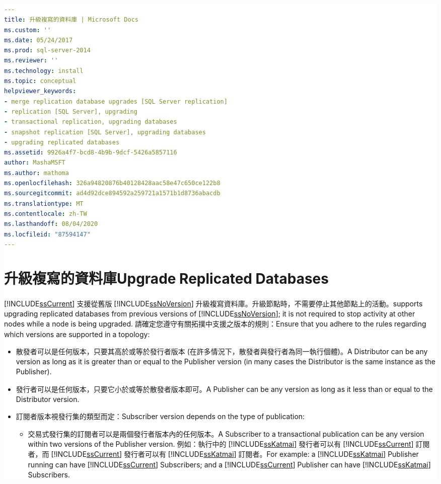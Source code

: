 ```yaml
---
title: 升級複寫的資料庫 | Microsoft Docs
ms.custom: ''
ms.date: 05/24/2017
ms.prod: sql-server-2014
ms.reviewer: ''
ms.technology: install
ms.topic: conceptual
helpviewer_keywords:
- merge replication database upgrades [SQL Server replication]
- replication [SQL Server], upgrading
- transactional replication, upgrading databases
- snapshot replication [SQL Server], upgrading databases
- upgrading replicated databases
ms.assetid: 9926a4f7-bcd8-4b9b-9dcf-5426a5857116
author: MashaMSFT
ms.author: mathoma
ms.openlocfilehash: 326a94820876b40128428aac58e47c650ce122b8
ms.sourcegitcommit: ad4d92dce894592a259721a1571b1d8736abacdb
ms.translationtype: MT
ms.contentlocale: zh-TW
ms.lasthandoff: 08/04/2020
ms.locfileid: "87594147"
---
```

# <a name="upgrade-replicated-databases"></a><span data-ttu-id="0b48f-102">升級複寫的資料庫</span><span class="sxs-lookup"><span data-stu-id="0b48f-102">Upgrade Replicated Databases</span></span>
  [!INCLUDE[ssCurrent](../../includes/sscurrent-md.md)] <span data-ttu-id="0b48f-103">支援從舊版 [!INCLUDE[ssNoVersion](../../includes/ssnoversion-md.md)] 升級複寫資料庫。升級節點時，不需要停止其他節點上的活動。</span><span class="sxs-lookup"><span data-stu-id="0b48f-103">supports upgrading replicated databases from previous versions of [!INCLUDE[ssNoVersion](../../includes/ssnoversion-md.md)]; it is not required to stop activity at other nodes while a node is being upgraded.</span></span> <span data-ttu-id="0b48f-104">請確定您遵守有關拓撲中支援之版本的規則：</span><span class="sxs-lookup"><span data-stu-id="0b48f-104">Ensure that you adhere to the rules regarding which versions are supported in a topology:</span></span>  
  
-   <span data-ttu-id="0b48f-105">散發者可以是任何版本，只要其高於或等於發行者版本 (在許多情況下，散發者與發行者為同一執行個體)。</span><span class="sxs-lookup"><span data-stu-id="0b48f-105">A Distributor can be any version as long as it is greater than or equal to the Publisher version (in many cases the Distributor is the same instance as the Publisher).</span></span>  
  
-   <span data-ttu-id="0b48f-106">發行者可以是任何版本，只要它小於或等於散發者版本即可。</span><span class="sxs-lookup"><span data-stu-id="0b48f-106">A Publisher can be any version as long as it less than or equal to the Distributor version.</span></span>  
  
-   <span data-ttu-id="0b48f-107">訂閱者版本視發行集的類型而定：</span><span class="sxs-lookup"><span data-stu-id="0b48f-107">Subscriber version depends on the type of publication:</span></span>  
  
    -   <span data-ttu-id="0b48f-108">交易式發行集的訂閱者可以是兩個發行者版本內的任何版本。</span><span class="sxs-lookup"><span data-stu-id="0b48f-108">A Subscriber to a transactional publication can be any version within two versions of the Publisher version.</span></span> <span data-ttu-id="0b48f-109">例如：執行中的 [!INCLUDE[ssKatmai](../../includes/sskatmai-md.md)] 發行者可以有 [!INCLUDE[ssCurrent](../../includes/sscurrent-md.md)] 訂閱者，而 [!INCLUDE[ssCurrent](../../includes/sscurrent-md.md)] 發行者可以有 [!INCLUDE[ssKatmai](../../includes/sskatmai-md.md)] 訂閱者。</span><span class="sxs-lookup"><span data-stu-id="0b48f-109">For example: a [!INCLUDE[ssKatmai](../../includes/sskatmai-md.md)] Publisher running can have [!INCLUDE[ssCurrent](../../includes/sscurrent-md.md)] Subscribers; and a [!INCLUDE[ssCurrent](../../includes/sscurrent-md.md)] Publisher can have [!INCLUDE[ssKatmai](../../includes/sskatmai-md.md)] Subscribers.</span></span>  
  
